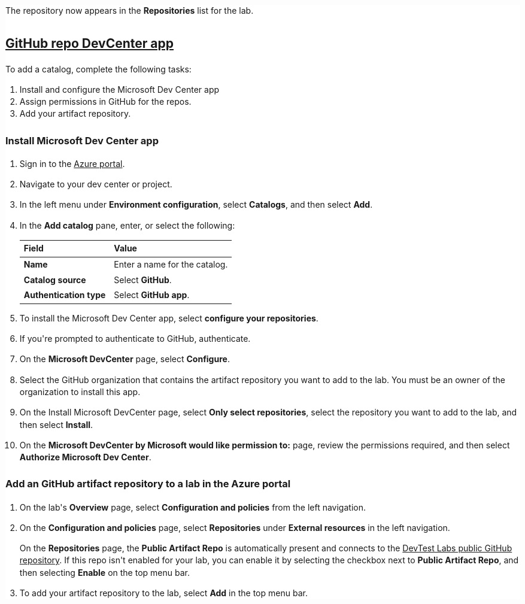 The repository now appears in the **Repositories** list for the lab.

## [GitHub repo DevCenter app](#tab/GitHubRepoApp/)

To add a catalog, complete the following tasks:

1. Install and configure the Microsoft Dev Center app
1. Assign permissions in GitHub for the repos.
1. Add your artifact repository.

### Install Microsoft Dev Center app

1. Sign in to the [Azure portal](https://portal.azure.com).

1. Navigate to your dev center or project.
 
1. In the left menu under **Environment configuration**, select **Catalogs**, and then select **Add**.
 
1. In the **Add catalog** pane, enter, or select the following:
 
   | Field | Value |
   |-----|-----| 
   | **Name** | Enter a name for the catalog. |
   | **Catalog source** | Select **GitHub**. |
   | **Authentication type** | Select **GitHub app**.|

1. To install the Microsoft Dev Center app, select **configure your repositories**.
  
1. If you're prompted to authenticate to GitHub, authenticate.
 
1. On the **Microsoft DevCenter** page, select **Configure**.
 
1. Select the GitHub organization that contains the artifact repository you want to add to the lab. You must be an owner of the organization to install this app.
  
1. On the Install Microsoft DevCenter page, select **Only select repositories**, select the repository you want to add to the lab, and then select **Install**. 
 
1. On the **Microsoft DevCenter by Microsoft would like permission to:** page, review the permissions required, and then select **Authorize Microsoft Dev Center**.

### Add an GitHub artifact repository to a lab in the Azure portal

1. On the lab's **Overview** page, select **Configuration and policies** from the left navigation.

1. On the **Configuration and policies** page, select **Repositories** under **External resources** in the left navigation.

   On the **Repositories** page, the **Public Artifact Repo** is automatically present and connects to the [DevTest Labs public GitHub repository](https://github.com/Azure/azure-devtestlab). If this repo isn't enabled for your lab, you can enable it by selecting the checkbox next to **Public Artifact Repo**, and then selecting **Enable** on the top menu bar.

1. To add your artifact repository to the lab, select **Add** in the top menu bar.

